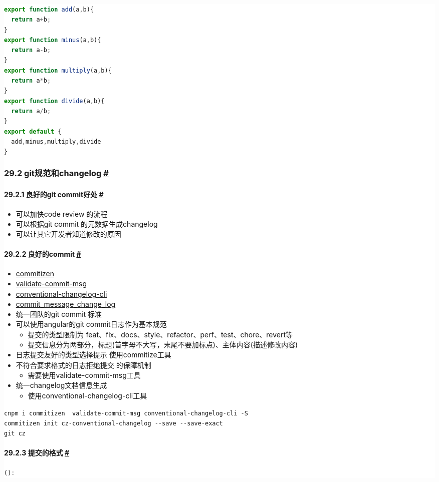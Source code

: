 ```js
export function add(a,b){
  return a+b;
}
export function minus(a,b){
  return a-b;
}
export function multiply(a,b){
  return a*b;
}
export function divide(a,b){
  return a/b;
}
export default {
  add,minus,multiply,divide
}
```

### 29.2 git规范和changelog [#](#t124292-git规范和changelog)

#### 29.2.1 良好的git commit好处 [#](#t1252921-良好的git-commit好处)

* 可以加快code review 的流程
* 可以根据git commit 的元数据生成changelog
* 可以让其它开发者知道修改的原因

#### 29.2.2 良好的commit [#](#t1262922-良好的commit)

* [commitizen](https://www.npmjs.com/package/commitizen)
* [validate-commit-msg](https://www.npmjs.com/package/validate-commit-msg)
* [conventional-changelog-cli](https://www.npmjs.com/package/conventional-changelog-cli)
* [commit_message_change_log](http://www.ruanyifeng.com/blog/2016/01/commit_message_change_log.html)
* 统一团队的git commit 标准
* 可以使用angular的git commit日志作为基本规范
  - 提交的类型限制为 feat、fix、docs、style、refactor、perf、test、chore、revert等
  - 提交信息分为两部分，标题(首字母不大写，末尾不要加标点)、主体内容(描述修改内容)
* 日志提交友好的类型选择提示 使用commitize工具
* 不符合要求格式的日志拒绝提交 的保障机制
  - 需要使用validate-commit-msg工具
* 统一changelog文档信息生成
  - 使用conventional-changelog-cli工具

```js
cnpm i commitizen  validate-commit-msg conventional-changelog-cli -S
commitizen init cz-conventional-changelog --save --save-exact
git cz
```

#### 29.2.3 提交的格式 [#](#t1272923-提交的格式)

```js
():

```

